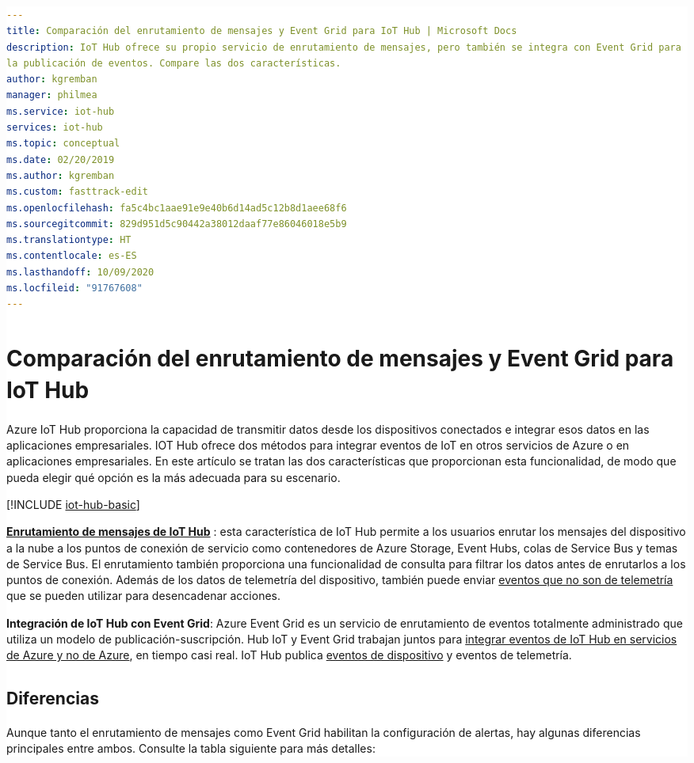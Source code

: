 ```yaml
---
title: Comparación del enrutamiento de mensajes y Event Grid para IoT Hub | Microsoft Docs
description: IoT Hub ofrece su propio servicio de enrutamiento de mensajes, pero también se integra con Event Grid para la publicación de eventos. Compare las dos características.
author: kgremban
manager: philmea
ms.service: iot-hub
services: iot-hub
ms.topic: conceptual
ms.date: 02/20/2019
ms.author: kgremban
ms.custom: fasttrack-edit
ms.openlocfilehash: fa5c4bc1aae91e9e40b6d14ad5c12b8d1aee68f6
ms.sourcegitcommit: 829d951d5c90442a38012daaf77e86046018e5b9
ms.translationtype: HT
ms.contentlocale: es-ES
ms.lasthandoff: 10/09/2020
ms.locfileid: "91767608"
---
```

# <a name="compare-message-routing-and-event-grid-for-iot-hub"></a>Comparación del enrutamiento de mensajes y Event Grid para IoT Hub

Azure IoT Hub proporciona la capacidad de transmitir datos desde los dispositivos conectados e integrar esos datos en las aplicaciones empresariales. IOT Hub ofrece dos métodos para integrar eventos de IoT en otros servicios de Azure o en aplicaciones empresariales. En este artículo se tratan las dos características que proporcionan esta funcionalidad, de modo que pueda elegir qué opción es la más adecuada para su escenario.

[!INCLUDE [iot-hub-basic](../../includes/iot-hub-basic-partial.md)]

**[Enrutamiento de mensajes de IoT Hub](iot-hub-devguide-messages-d2c.md)** : esta característica de IoT Hub permite a los usuarios enrutar los mensajes del dispositivo a la nube a los puntos de conexión de servicio como contenedores de Azure Storage, Event Hubs, colas de Service Bus y temas de Service Bus. El enrutamiento también proporciona una funcionalidad de consulta para filtrar los datos antes de enrutarlos a los puntos de conexión. Además de los datos de telemetría del dispositivo, también puede enviar [eventos que no son de telemetría](iot-hub-devguide-messages-d2c.md#non-telemetry-events) que se pueden utilizar para desencadenar acciones. 

**Integración de IoT Hub con Event Grid**: Azure Event Grid es un servicio de enrutamiento de eventos totalmente administrado que utiliza un modelo de publicación-suscripción. Hub IoT y Event Grid trabajan juntos para [integrar eventos de IoT Hub en servicios de Azure y no de Azure](iot-hub-event-grid.md), en tiempo casi real. IoT Hub publica [eventos de dispositivo](iot-hub-event-grid.md#event-types) y eventos de telemetría.

## <a name="differences"></a>Diferencias

Aunque tanto el enrutamiento de mensajes como Event Grid habilitan la configuración de alertas, hay algunas diferencias principales entre ambos. Consulte la tabla siguiente para más detalles:
